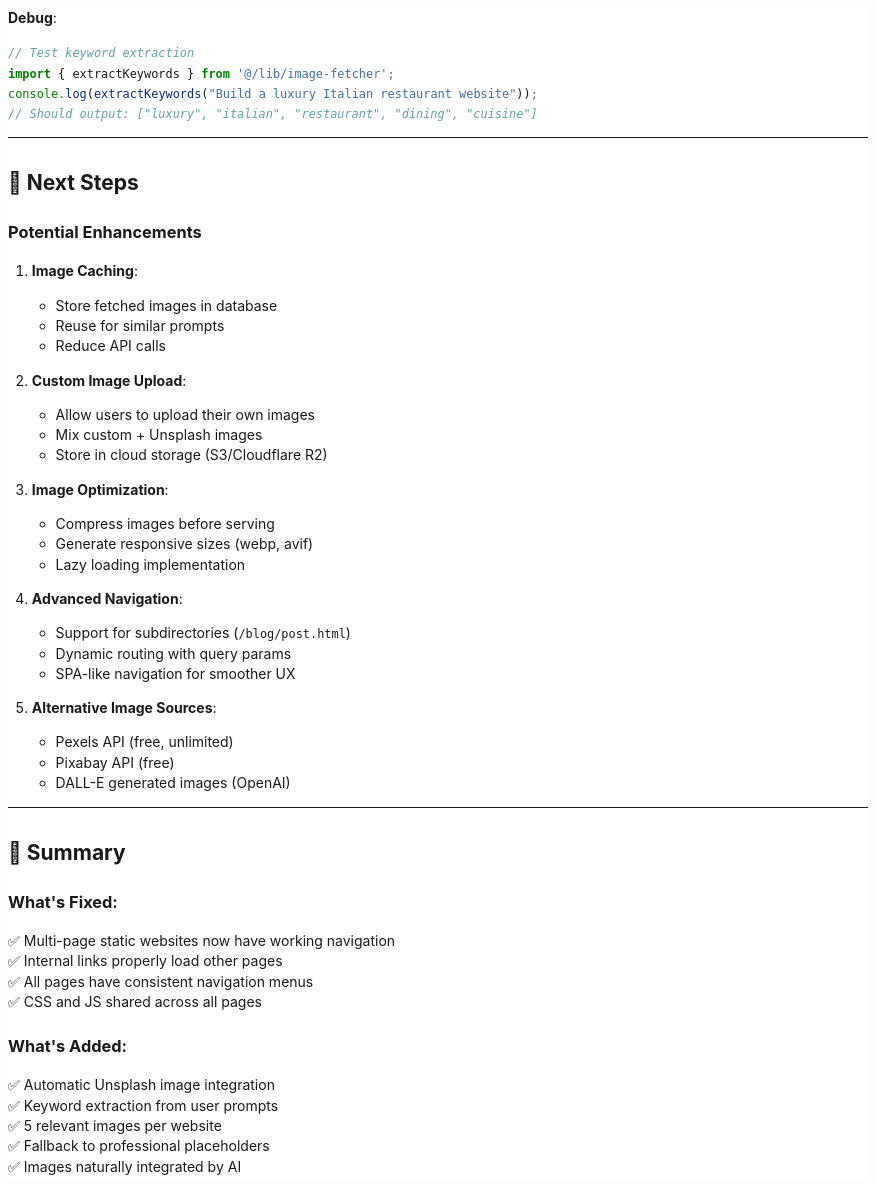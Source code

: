 **Debug**:
```javascript
// Test keyword extraction
import { extractKeywords } from '@/lib/image-fetcher';
console.log(extractKeywords("Build a luxury Italian restaurant website"));
// Should output: ["luxury", "italian", "restaurant", "dining", "cuisine"]
```

---

## 🚀 Next Steps

### Potential Enhancements

1. **Image Caching**:
   - Store fetched images in database
   - Reuse for similar prompts
   - Reduce API calls

2. **Custom Image Upload**:
   - Allow users to upload their own images
   - Mix custom + Unsplash images
   - Store in cloud storage (S3/Cloudflare R2)

3. **Image Optimization**:
   - Compress images before serving
   - Generate responsive sizes (webp, avif)
   - Lazy loading implementation

4. **Advanced Navigation**:
   - Support for subdirectories (`/blog/post.html`)
   - Dynamic routing with query params
   - SPA-like navigation for smoother UX

5. **Alternative Image Sources**:
   - Pexels API (free, unlimited)
   - Pixabay API (free)
   - DALL-E generated images (OpenAI)

---

## 📝 Summary

### What's Fixed:
✅ Multi-page static websites now have working navigation  
✅ Internal links properly load other pages  
✅ All pages have consistent navigation menus  
✅ CSS and JS shared across all pages  

### What's Added:
✅ Automatic Unsplash image integration  
✅ Keyword extraction from user prompts  
✅ 5 relevant images per website  
✅ Fallback to professional placeholders  
✅ Images naturally integrated by AI  
